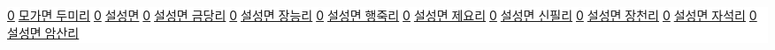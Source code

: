 
  <tr>
    <td><a href="4150036031.html">0</a></td>
    <td><a href="4150036031.html">모가면 두미리</a></td>
  </tr>
    

  <tr>
    <td><a href="4150037000.html">0</a></td>
    <td><a href="4150037000.html">설성면</a></td>
  </tr>
    

  <tr>
    <td><a href="4150037021.html">0</a></td>
    <td><a href="4150037021.html">설성면 금당리</a></td>
  </tr>
    

  <tr>
    <td><a href="4150037022.html">0</a></td>
    <td><a href="4150037022.html">설성면 장능리</a></td>
  </tr>
    

  <tr>
    <td><a href="4150037023.html">0</a></td>
    <td><a href="4150037023.html">설성면 행죽리</a></td>
  </tr>
    

  <tr>
    <td><a href="4150037024.html">0</a></td>
    <td><a href="4150037024.html">설성면 제요리</a></td>
  </tr>
    

  <tr>
    <td><a href="4150037025.html">0</a></td>
    <td><a href="4150037025.html">설성면 신필리</a></td>
  </tr>
    

  <tr>
    <td><a href="4150037026.html">0</a></td>
    <td><a href="4150037026.html">설성면 장천리</a></td>
  </tr>
    

  <tr>
    <td><a href="4150037027.html">0</a></td>
    <td><a href="4150037027.html">설성면 자석리</a></td>
  </tr>
    

  <tr>
    <td><a href="4150037028.html">0</a></td>
    <td><a href="4150037028.html">설성면 암산리</a></td>
  </tr>
    